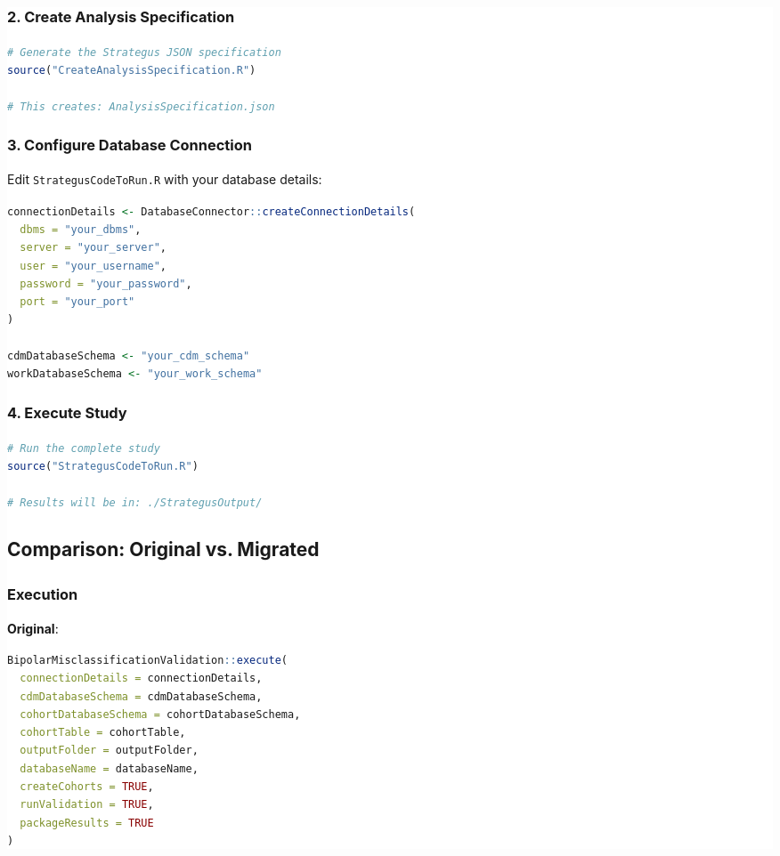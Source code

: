 ### 2. Create Analysis Specification

```r
# Generate the Strategus JSON specification
source("CreateAnalysisSpecification.R")

# This creates: AnalysisSpecification.json
```

### 3. Configure Database Connection

Edit `StrategusCodeToRun.R` with your database details:

```r
connectionDetails <- DatabaseConnector::createConnectionDetails(
  dbms = "your_dbms",
  server = "your_server", 
  user = "your_username",
  password = "your_password",
  port = "your_port"
)

cdmDatabaseSchema <- "your_cdm_schema"
workDatabaseSchema <- "your_work_schema"
```

### 4. Execute Study

```r
# Run the complete study
source("StrategusCodeToRun.R")

# Results will be in: ./StrategusOutput/
```

## Comparison: Original vs. Migrated

### Execution

**Original**:
```r
BipolarMisclassificationValidation::execute(
  connectionDetails = connectionDetails,
  cdmDatabaseSchema = cdmDatabaseSchema,
  cohortDatabaseSchema = cohortDatabaseSchema,
  cohortTable = cohortTable,
  outputFolder = outputFolder,
  databaseName = databaseName,
  createCohorts = TRUE,
  runValidation = TRUE,
  packageResults = TRUE
)
```
